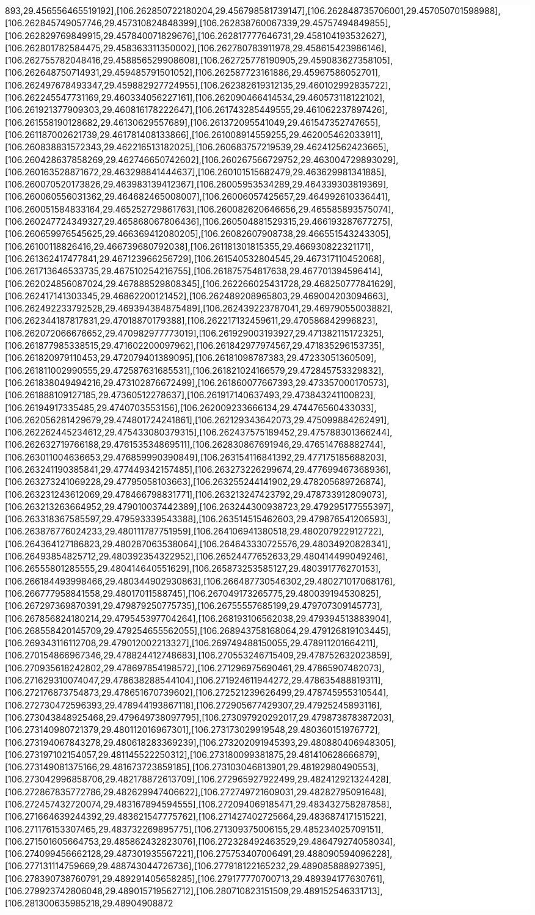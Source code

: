 893,29.456556465519192],[106.262850722180204,29.456798581739147],[106.262848735706001,29.457050701598988],[106.262845749057746,29.457310824848399],[106.262838760067339,29.45757494849855],[106.262829769849915,29.457840071829676],[106.262817777646731,29.458104193532627],[106.262801782584475,29.458363311350002],[106.262780783911978,29.458615423986146],[106.262755782048416,29.458856529908608],[106.262725776190905,29.459083627358105],[106.262648750714931,29.459485791501052],[106.262587723161886,29.45967586052701],[106.262497678493347,29.459882927724955],[106.262382619312135,29.460102992835722],[106.262245547731169,29.460334056227161],[106.262090466414534,29.460573118122102],[106.261921377909303,29.460816178222647],[106.261743285449555,29.461062237897426],[106.261558190128682,29.46130629557689],[106.261372095541049,29.461547352747655],[106.261187002621739,29.461781408133866],[106.261008914559255,29.462005462033911],[106.260838831572343,29.462216513182025],[106.260683757219539,29.462412562423665],[106.260428637858269,29.462746650742602],[106.260267566729752,29.463004729893029],[106.260163528871672,29.463298841444637],[106.260101515682479,29.463629981341885],[106.260070520173826,29.463983139412367],[106.26005953534289,29.464339303819369],[106.260060556031362,29.464682465008007],[106.26006057425657,29.464992610336441],[106.260051584833164,29.465252729861763],[106.260082620646656,29.465585893575074],[106.260247724349327,29.465868067806436],[106.260504881529315,29.466193287677275],[106.260659976545625,29.466369412080205],[106.26082607908738,29.466551543243305],[106.26100118826416,29.466739680792038],[106.261181301815355,29.466930822321171],[106.261362417477841,29.467123966256729],[106.261540532804545,29.467317110452068],[106.261713646533735,29.467510254216755],[106.261875754817638,29.467701394596414],[106.262024856087024,29.467888529808345],[106.262266025431728,29.468250777841629],[106.262417141303345,29.46862200121452],[106.262489208965803,29.469004203094663],[106.262492233792528,29.469394384875489],[106.262439223787041,29.46979055003882],[106.262344187817831,29.47018870179388],[106.262217132459611,29.470586842996823],[106.262072066676652,29.470982977773019],[106.261929003193927,29.471382115172325],[106.261877985338515,29.471602200097962],[106.261842977974567,29.471835296153735],[106.261820979110453,29.472079401389095],[106.26181098787383,29.47233051360509],[106.261811002990555,29.472587631685531],[106.261821024166579,29.472845753329832],[106.261838049494216,29.473102876672499],[106.261860077667393,29.473357000170573],[106.261888109127185,29.47360512278637],[106.261917140637493,29.473843241100823],[106.26194917335485,29.4740703553156],[106.262009233666134,29.474476560433033],[106.262056281429679,29.474801724241861],[106.262129343642073,29.475099884262491],[106.262262445234612,29.475433080379315],[106.262437575189452,29.475788301366244],[106.262632719766188,29.476153534869511],[106.262830867691946,29.476514768882744],[106.263011004636653,29.476859990390849],[106.263154116841392,29.477175185688203],[106.263241190385841,29.477449342157485],[106.263273226299674,29.477699467368936],[106.263273241069228,29.47795058103663],[106.263255244141902,29.478205689726874],[106.263231243612069,29.478466798831771],[106.263213247423792,29.478733912809073],[106.263213263664952,29.479010037442389],[106.263244300938723,29.479295177555397],[106.263318367585597,29.479593339543388],[106.263514515462603,29.479876541206593],[106.263876776024233,29.480111787751959],[106.264106941380518,29.480207922912722],[106.264364127186823,29.480287063538064],[106.264643330725576,29.48034920828341],[106.26493854825712,29.480392354322952],[106.26524477652633,29.480414499049246],[106.26555801285555,29.480414640551629],[106.265873253585127,29.480391776270153],[106.266184493998466,29.480344902930863],[106.266487730546302,29.480271017068176],[106.266777958841558,29.48017011588745],[106.267049173265775,29.480039194530825],[106.267297369870391,29.479879250775735],[106.26755557685199,29.479707309145773],[106.267856824180214,29.479545397704264],[106.268193106562038,29.479394513883904],[106.268558420145709,29.479254655562055],[106.268943758168064,29.479126819103445],[106.269343116112708,29.479012002213327],[106.269749488150055,29.478911201664211],[106.270154866967346,29.478824412748683],[106.270553246715409,29.478752632023859],[106.270935618242802,29.478697854198572],[106.271296975690461,29.47865907482073],[106.271629310074047,29.478638288544104],[106.271924611944272,29.478635488819311],[106.272176873754873,29.478651670739602],[106.272521239626499,29.478745955310544],[106.272730472596393,29.478944193867118],[106.272905677429307,29.47925245893116],[106.273043848925468,29.479649738097795],[106.273097920292017,29.479873878387203],[106.273140980721379,29.480112016967301],[106.273173029919548,29.480360151976772],[106.273194067843278,29.480618283369239],[106.273202091945393,29.480880406948305],[106.273197102154057,29.481145522250312],[106.273180099381875,29.481410628666879],[106.273149081375166,29.481673723859185],[106.273103046813901,29.48192980490553],[106.273042996858706,29.482178872613709],[106.272965927922499,29.482412921324428],[106.272867835772786,29.482629947406622],[106.272749721609031,29.48282795091648],[106.272457432720074,29.483167894594555],[106.272094069185471,29.483432758287858],[106.271664639244392,29.483621547775762],[106.271427402725664,29.483687417151522],[106.271176153307465,29.483732269895775],[106.271309375006155,29.485234025709151],[106.271501605664753,29.485862432823076],[106.272328492463529,29.486479274058034],[106.274099456662128,29.487301935567221],[106.275753407006491,29.488090594096228],[106.277131114759669,29.488743044726736],[106.277918122165232,29.489085888927395],[106.278390738760791,29.489291405658285],[106.279177770700713,29.489394177630761],[106.279923742806048,29.489015719562712],[106.280710823151509,29.489152546331713],[106.281300635985218,29.48904908872